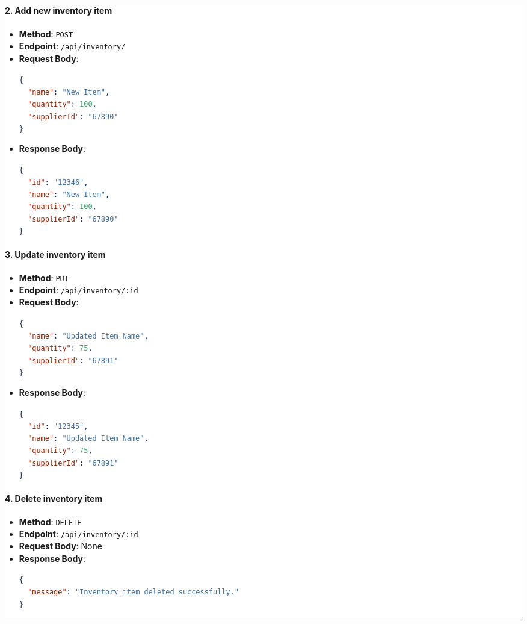 #### 2. **Add new inventory item**
- **Method**: `POST`
- **Endpoint**: `/api/inventory/`
- **Request Body**:
    ```json
    {
      "name": "New Item",
      "quantity": 100,
      "supplierId": "67890"
    }
    ```
- **Response Body**:
    ```json
    {
      "id": "12346",
      "name": "New Item",
      "quantity": 100,
      "supplierId": "67890"
    }
    ```

#### 3. **Update inventory item**
- **Method**: `PUT`
- **Endpoint**: `/api/inventory/:id`
- **Request Body**:
    ```json
    {
      "name": "Updated Item Name",
      "quantity": 75,
      "supplierId": "67891"
    }
    ```
- **Response Body**:
    ```json
    {
      "id": "12345",
      "name": "Updated Item Name",
      "quantity": 75,
      "supplierId": "67891"
    }
    ```

#### 4. **Delete inventory item**
- **Method**: `DELETE`
- **Endpoint**: `/api/inventory/:id`
- **Request Body**: None
- **Response Body**:
    ```json
    {
      "message": "Inventory item deleted successfully."
    }
    ```

---